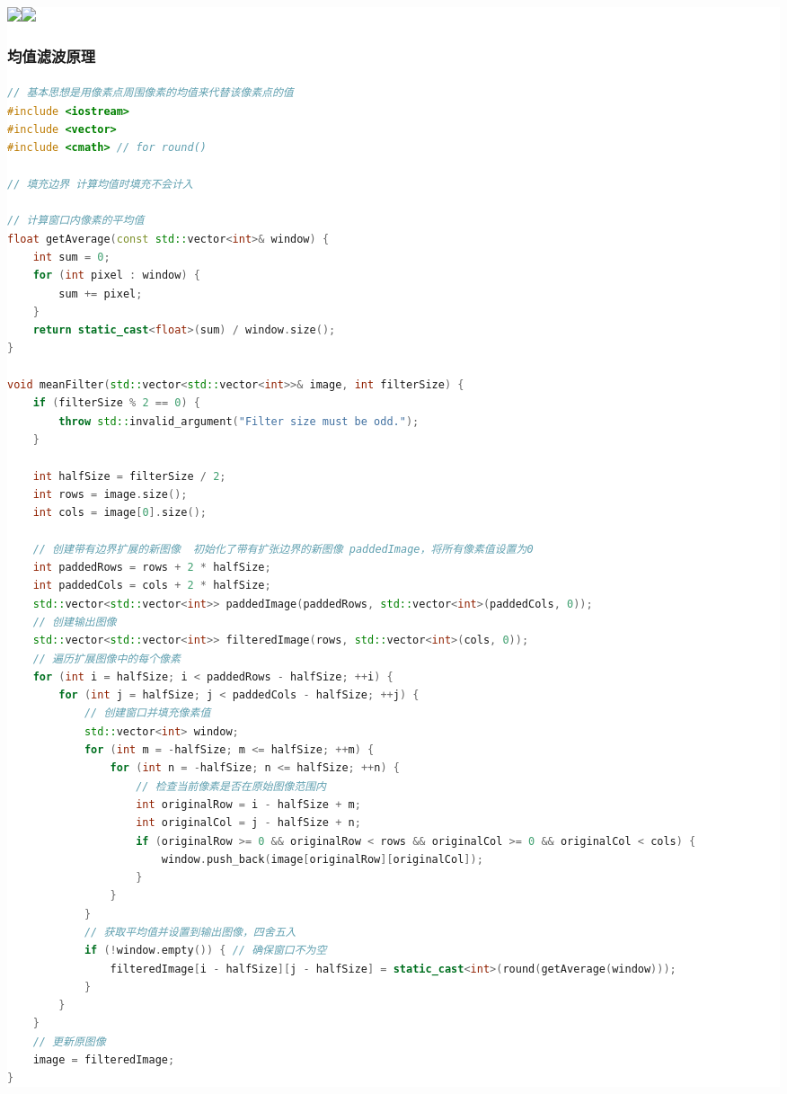 ```cpp
```

![](https://cdn.nlark.com/yuque/0/2024/png/39216292/1725240900559-6f391bec-3800-4972-9f30-42da30ee8384.png)![](https://cdn.nlark.com/yuque/0/2024/png/39216292/1725240908672-103b9c33-907b-49ff-981a-ad8deaa24a41.png)

### 均值滤波原理
```cpp
// 基本思想是用像素点周围像素的均值来代替该像素点的值
#include <iostream>  
#include <vector>  
#include <cmath> // for round()   

// 填充边界 计算均值时填充不会计入

// 计算窗口内像素的平均值  
float getAverage(const std::vector<int>& window) {
    int sum = 0;
    for (int pixel : window) {
        sum += pixel;
    }
    return static_cast<float>(sum) / window.size();
}

void meanFilter(std::vector<std::vector<int>>& image, int filterSize) {
    if (filterSize % 2 == 0) {
        throw std::invalid_argument("Filter size must be odd.");
    }

    int halfSize = filterSize / 2;
    int rows = image.size();
    int cols = image[0].size();

    // 创建带有边界扩展的新图像  初始化了带有扩张边界的新图像 paddedImage，将所有像素值设置为0
    int paddedRows = rows + 2 * halfSize;
    int paddedCols = cols + 2 * halfSize;
    std::vector<std::vector<int>> paddedImage(paddedRows, std::vector<int>(paddedCols, 0));
    // 创建输出图像  
    std::vector<std::vector<int>> filteredImage(rows, std::vector<int>(cols, 0));
    // 遍历扩展图像中的每个像素  
    for (int i = halfSize; i < paddedRows - halfSize; ++i) {
        for (int j = halfSize; j < paddedCols - halfSize; ++j) {
            // 创建窗口并填充像素值  
            std::vector<int> window;
            for (int m = -halfSize; m <= halfSize; ++m) {
                for (int n = -halfSize; n <= halfSize; ++n) {
                    // 检查当前像素是否在原始图像范围内  
                    int originalRow = i - halfSize + m;
                    int originalCol = j - halfSize + n;
                    if (originalRow >= 0 && originalRow < rows && originalCol >= 0 && originalCol < cols) {
                        window.push_back(image[originalRow][originalCol]);
                    }
                }
            }
            // 获取平均值并设置到输出图像，四舍五入  
            if (!window.empty()) { // 确保窗口不为空  
                filteredImage[i - halfSize][j - halfSize] = static_cast<int>(round(getAverage(window)));
            }
        }
    }
    // 更新原图像  
    image = filteredImage;
}
```
